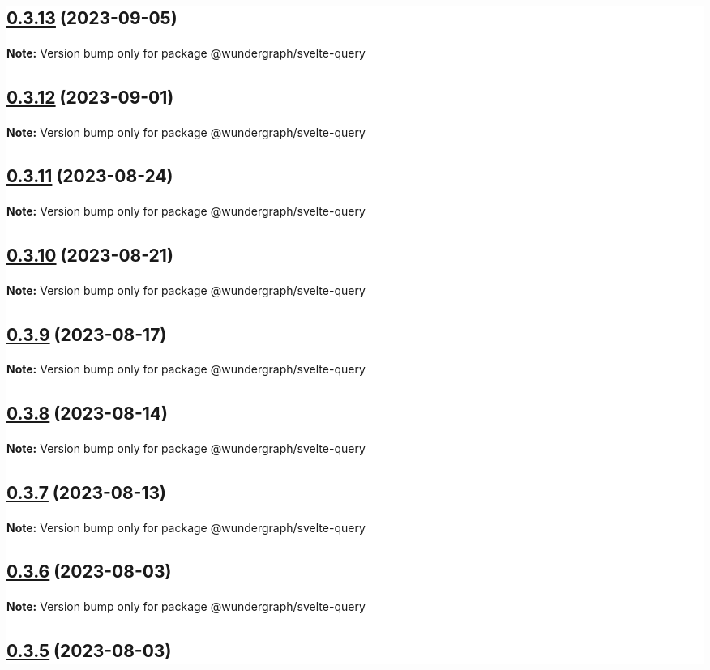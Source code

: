 ## [0.3.13](https://github.com/wundergraph/wundergraph/compare/@wundergraph/svelte-query@0.3.12...@wundergraph/svelte-query@0.3.13) (2023-09-05)

**Note:** Version bump only for package @wundergraph/svelte-query

## [0.3.12](https://github.com/wundergraph/wundergraph/compare/@wundergraph/svelte-query@0.3.11...@wundergraph/svelte-query@0.3.12) (2023-09-01)

**Note:** Version bump only for package @wundergraph/svelte-query

## [0.3.11](https://github.com/wundergraph/wundergraph/compare/@wundergraph/svelte-query@0.3.10...@wundergraph/svelte-query@0.3.11) (2023-08-24)

**Note:** Version bump only for package @wundergraph/svelte-query

## [0.3.10](https://github.com/wundergraph/wundergraph/compare/@wundergraph/svelte-query@0.3.9...@wundergraph/svelte-query@0.3.10) (2023-08-21)

**Note:** Version bump only for package @wundergraph/svelte-query

## [0.3.9](https://github.com/wundergraph/wundergraph/compare/@wundergraph/svelte-query@0.3.8...@wundergraph/svelte-query@0.3.9) (2023-08-17)

**Note:** Version bump only for package @wundergraph/svelte-query

## [0.3.8](https://github.com/wundergraph/wundergraph/compare/@wundergraph/svelte-query@0.3.7...@wundergraph/svelte-query@0.3.8) (2023-08-14)

**Note:** Version bump only for package @wundergraph/svelte-query

## [0.3.7](https://github.com/wundergraph/wundergraph/compare/@wundergraph/svelte-query@0.3.6...@wundergraph/svelte-query@0.3.7) (2023-08-13)

**Note:** Version bump only for package @wundergraph/svelte-query

## [0.3.6](https://github.com/wundergraph/wundergraph/compare/@wundergraph/svelte-query@0.3.5...@wundergraph/svelte-query@0.3.6) (2023-08-03)

**Note:** Version bump only for package @wundergraph/svelte-query

## [0.3.5](https://github.com/wundergraph/wundergraph/compare/@wundergraph/svelte-query@0.3.4...@wundergraph/svelte-query@0.3.5) (2023-08-03)
